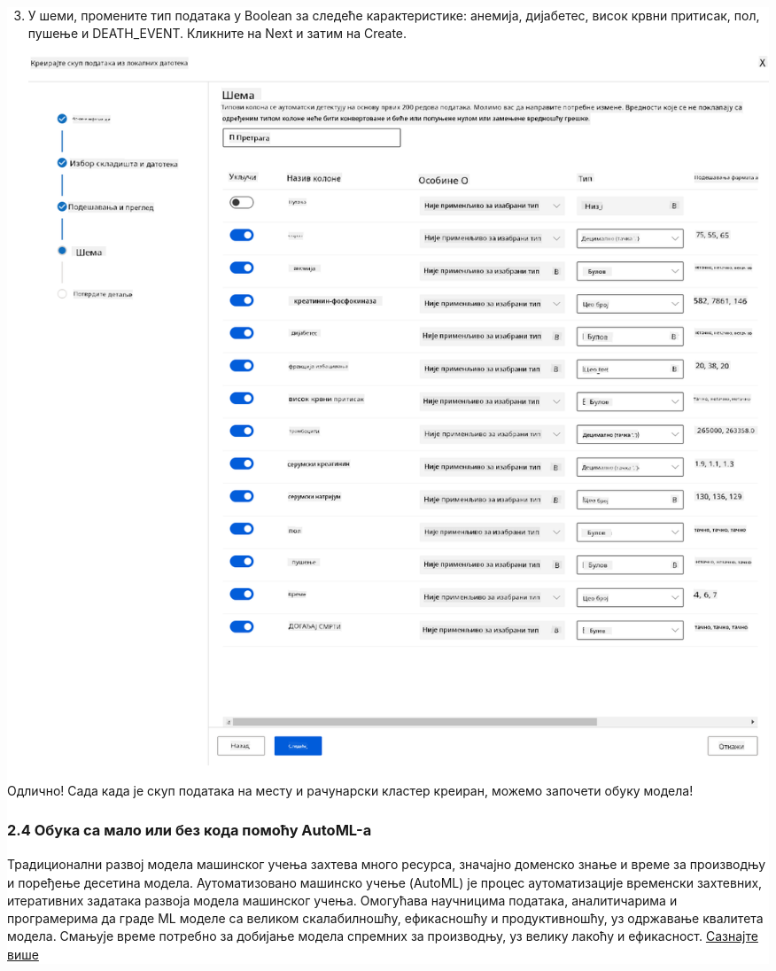 3. У шеми, промените тип података у Boolean за следеће карактеристике: анемија, дијабетес, висок крвни притисак, пол, пушење и DEATH_EVENT. Кликните на Next и затим на Create.
   
   ![26](../../../../translated_images/dataset-3.58db8c0eb783e89236a02bbce5bb4ba808d081a87d994d5284b1ae59928c95bf.sr.png)

Одлично! Сада када је скуп података на месту и рачунарски кластер креиран, можемо започети обуку модела!

### 2.4 Обука са мало или без кода помоћу AutoML-а

Традиционални развој модела машинског учења захтева много ресурса, значајно доменско знање и време за производњу и поређење десетина модела. Аутоматизовано машинско учење (AutoML) је процес аутоматизације временски захтевних, итеративних задатака развоја модела машинског учења. Омогућава научницима података, аналитичарима и програмерима да граде ML моделе са великом скалабилношћу, ефикасношћу и продуктивношћу, уз одржавање квалитета модела. Смањује време потребно за добијање модела спремних за производњу, уз велику лакоћу и ефикасност. [Сазнајте више](https://docs.microsoft.com/azure/machine-learning/concept-automated-ml?WT.mc_id=academic-77958-bethanycheum&ocid=AID3041109)
